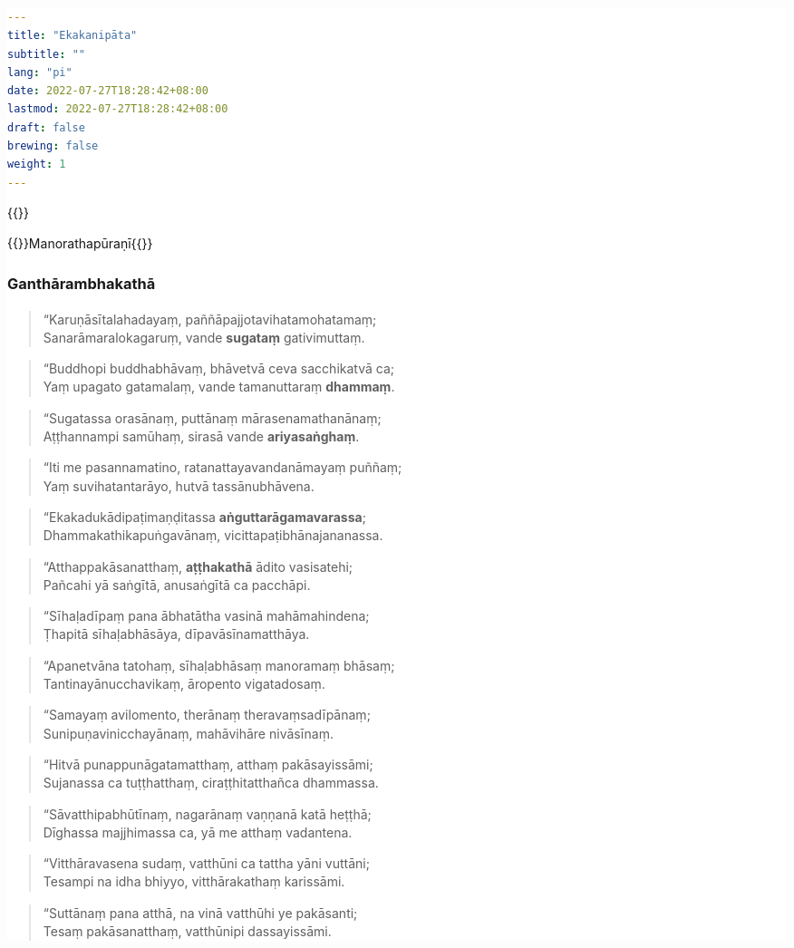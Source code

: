 ```yaml
---
title: "Ekakanipāta"
subtitle: ""
lang: "pi"
date: 2022-07-27T18:28:42+08:00
lastmod: 2022-07-27T18:28:42+08:00
draft: false
brewing: false
weight: 1
---
```


{{<namo>}}

{{<subtitle>}}Manorathapūraṇī{{</subtitle>}}

### Ganthārambhakathā

> “Karuṇāsītalahadayaṃ, paññāpajjotavihatamohatamaṃ;  
> Sanarāmaralokagaruṃ, vande **sugataṃ** gativimuttaṃ.

> “Buddhopi buddhabhāvaṃ, bhāvetvā ceva sacchikatvā ca;  
> Yaṃ upagato gatamalaṃ, vande tamanuttaraṃ **dhammaṃ**.

> “Sugatassa orasānaṃ, puttānaṃ mārasenamathanānaṃ;  
> Aṭṭhannampi samūhaṃ, sirasā vande **ariyasaṅghaṃ**.

> “Iti me pasannamatino, ratanattayavandanāmayaṃ puññaṃ;  
> Yaṃ suvihatantarāyo, hutvā tassānubhāvena.

> “Ekakadukādipaṭimaṇḍitassa **aṅguttarāgamavarassa**;  
> Dhammakathikapuṅgavānaṃ, vicittapaṭibhānajananassa.

> “Atthappakāsanatthaṃ, **aṭṭhakathā** ādito vasisatehi;  
> Pañcahi yā saṅgītā, anusaṅgītā ca pacchāpi.

> “Sīhaḷadīpaṃ pana ābhatātha vasinā mahāmahindena;  
> Ṭhapitā sīhaḷabhāsāya, dīpavāsīnamatthāya.

> “Apanetvāna tatohaṃ, sīhaḷabhāsaṃ manoramaṃ bhāsaṃ;  
> Tantinayānucchavikaṃ, āropento vigatadosaṃ.

> “Samayaṃ avilomento, therānaṃ theravaṃsadīpānaṃ;  
> Sunipuṇavinicchayānaṃ, mahāvihāre nivāsīnaṃ.

> “Hitvā punappunāgatamatthaṃ, atthaṃ pakāsayissāmi;  
> Sujanassa ca tuṭṭhatthaṃ, ciraṭṭhitatthañca dhammassa.

> “Sāvatthipabhūtīnaṃ, nagarānaṃ vaṇṇanā katā heṭṭhā;  
> Dīghassa majjhimassa ca, yā me atthaṃ vadantena.

> “Vitthāravasena sudaṃ, vatthūni ca tattha yāni vuttāni;  
> Tesampi na idha bhiyyo, vitthārakathaṃ karissāmi.

> “Suttānaṃ pana atthā, na vinā vatthūhi ye pakāsanti;  
> Tesaṃ pakāsanatthaṃ, vatthūnipi dassayissāmi.

